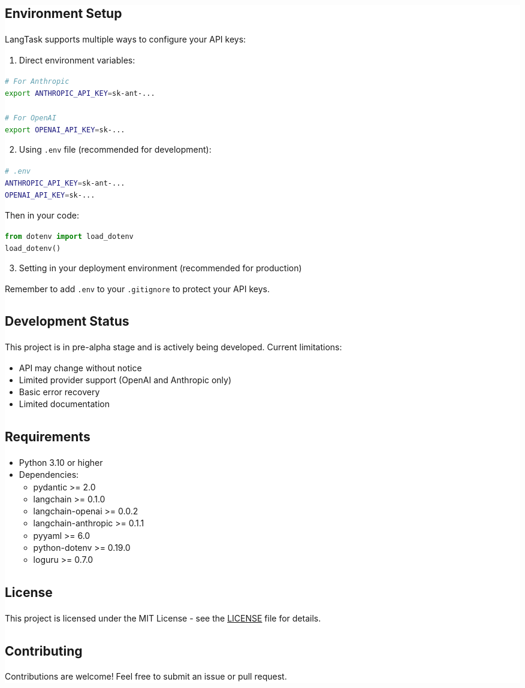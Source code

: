 ## Environment Setup

LangTask supports multiple ways to configure your API keys:

1. Direct environment variables:
```bash
# For Anthropic
export ANTHROPIC_API_KEY=sk-ant-...

# For OpenAI
export OPENAI_API_KEY=sk-...
```

2. Using `.env` file (recommended for development):
```bash
# .env
ANTHROPIC_API_KEY=sk-ant-...
OPENAI_API_KEY=sk-...
```

Then in your code:
```python
from dotenv import load_dotenv
load_dotenv()
```

3. Setting in your deployment environment (recommended for production)

Remember to add `.env` to your `.gitignore` to protect your API keys.

## Development Status

This project is in pre-alpha stage and is actively being developed. Current limitations:
- API may change without notice
- Limited provider support (OpenAI and Anthropic only)
- Basic error recovery
- Limited documentation

## Requirements

- Python 3.10 or higher
- Dependencies:
  - pydantic >= 2.0
  - langchain >= 0.1.0
  - langchain-openai >= 0.0.2
  - langchain-anthropic >= 0.1.1
  - pyyaml >= 6.0
  - python-dotenv >= 0.19.0
  - loguru >= 0.7.0

## License

This project is licensed under the MIT License - see the [LICENSE](LICENSE) file for details.

## Contributing

Contributions are welcome! Feel free to submit an issue or pull request.